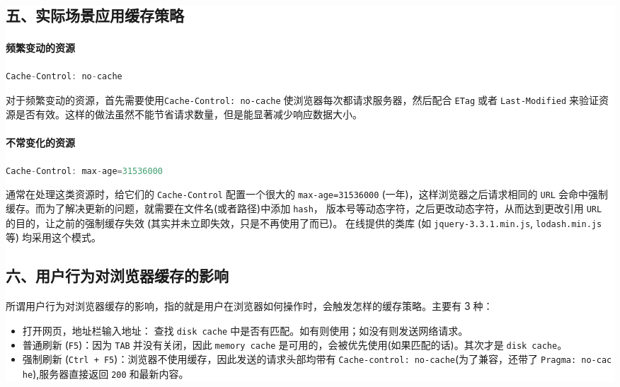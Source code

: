 ## 五、实际场景应用缓存策略

#### 频繁变动的资源
```js
Cache-Control: no-cache
```

对于频繁变动的资源，首先需要使用`Cache-Control: no-cache` 使浏览器每次都请求服务器，然后配合 `ETag` 或者 `Last-Modified` 来验证资源是否有效。这样的做法虽然不能节省请求数量，但是能显著减少响应数据大小。

#### 不常变化的资源
```js
Cache-Control: max-age=31536000
```

通常在处理这类资源时，给它们的 `Cache-Control` 配置一个很大的 `max-age=31536000` (一年)，这样浏览器之后请求相同的 `URL` 会命中强制缓存。而为了解决更新的问题，就需要在文件名(或者路径)中添加 `hash`， 版本号等动态字符，之后更改动态字符，从而达到更改引用 `URL` 的目的，让之前的强制缓存失效 (其实并未立即失效，只是不再使用了而已)。
在线提供的类库 (如 `jquery-3.3.1.min.js`, `lodash.min.js` 等) 均采用这个模式。


## 六、用户行为对浏览器缓存的影响

所谓用户行为对浏览器缓存的影响，指的就是用户在浏览器如何操作时，会触发怎样的缓存策略。主要有 3 种：

- 打开网页，地址栏输入地址： 查找 `disk cache` 中是否有匹配。如有则使用；如没有则发送网络请求。
- 普通刷新 (`F5`)：因为 `TAB` 并没有关闭，因此 `memory cache` 是可用的，会被优先使用(如果匹配的话)。其次才是 `disk cache`。
- 强制刷新 (`Ctrl + F5`)：浏览器不使用缓存，因此发送的请求头部均带有 `Cache-control: no-cache`(为了兼容，还带了 `Pragma: no-cache`),服务器直接返回 `200` 和最新内容。
